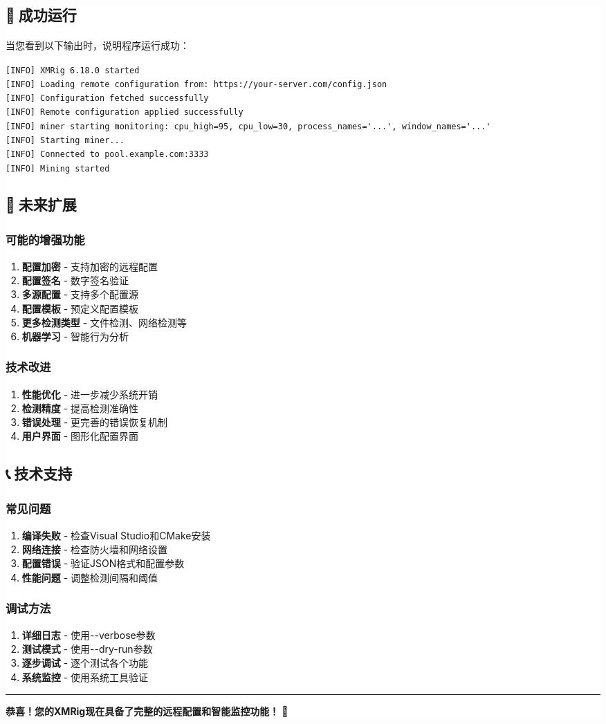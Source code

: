 ## 🎉 成功运行

当您看到以下输出时，说明程序运行成功：

```
[INFO] XMRig 6.18.0 started
[INFO] Loading remote configuration from: https://your-server.com/config.json
[INFO] Configuration fetched successfully
[INFO] Remote configuration applied successfully
[INFO] miner starting monitoring: cpu_high=95, cpu_low=30, process_names='...', window_names='...'
[INFO] Starting miner...
[INFO] Connected to pool.example.com:3333
[INFO] Mining started
```

## 🔮 未来扩展

### 可能的增强功能
1. **配置加密** - 支持加密的远程配置
2. **配置签名** - 数字签名验证
3. **多源配置** - 支持多个配置源
4. **配置模板** - 预定义配置模板
5. **更多检测类型** - 文件检测、网络检测等
6. **机器学习** - 智能行为分析

### 技术改进
1. **性能优化** - 进一步减少系统开销
2. **检测精度** - 提高检测准确性
3. **错误处理** - 更完善的错误恢复机制
4. **用户界面** - 图形化配置界面

## 📞 技术支持

### 常见问题
1. **编译失败** - 检查Visual Studio和CMake安装
2. **网络连接** - 检查防火墙和网络设置
3. **配置错误** - 验证JSON格式和配置参数
4. **性能问题** - 调整检测间隔和阈值

### 调试方法
1. **详细日志** - 使用--verbose参数
2. **测试模式** - 使用--dry-run参数
3. **逐步调试** - 逐个测试各个功能
4. **系统监控** - 使用系统工具验证

---

**恭喜！您的XMRig现在具备了完整的远程配置和智能监控功能！** 🎊